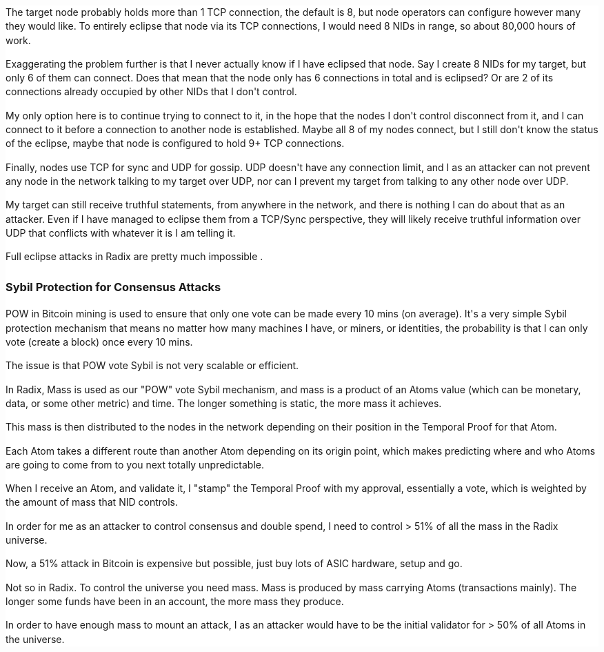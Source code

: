 The target node probably holds more than 1 TCP connection, the default is 8, but node operators can configure however many they would like. To entirely eclipse that node via its TCP connections, I would need 8 NIDs in range, so about 80,000 hours of work. 

Exaggerating the problem further is that I never actually know if I have eclipsed that node. Say I create 8 NIDs for my target, but only 6 of them can connect. Does that mean that the node only has 6 connections in total and is eclipsed? Or are 2 of its connections already occupied by other NIDs that I don't control. 

My only option here is to continue trying to connect to it, in the hope that the nodes I don't control disconnect from it, and I can connect to it before a connection to another node is established. Maybe all 8 of my nodes connect, but I still don't know the status of the eclipse, maybe that node is configured to hold 9+ TCP connections. 

Finally, nodes use TCP for sync and UDP for gossip. UDP doesn't have any connection limit, and I as an attacker can not prevent any node in the network talking to my target over UDP, nor can I prevent my target from talking to any other node over UDP. 

My target can still receive truthful statements, from anywhere in the network, and there is nothing I can do about that as an attacker. Even if I have managed to eclipse them from a TCP/Sync perspective, they will likely receive truthful information over UDP that conflicts with whatever it is I am telling it. 

Full eclipse attacks in Radix are pretty much impossible .

### Sybil Protection for Consensus Attacks

POW in Bitcoin mining is used to ensure that only one vote can be made every 10 mins \(on average\). It's a very simple Sybil protection mechanism that means no matter how many machines I have, or miners, or identities, the probability is that I can only vote \(create a block\) once every 10 mins.

The issue is that POW vote Sybil is not very scalable or efficient.

In Radix, Mass is used as our "POW" vote Sybil mechanism, and mass is a product of an Atoms value \(which can be monetary, data, or some other metric\) and time. The longer something is static, the more mass it achieves.

This mass is then distributed to the nodes in the network depending on their position in the Temporal Proof for that Atom.

Each Atom takes a different route than another Atom depending on its origin point, which makes predicting where and who Atoms are going to come from to you next totally unpredictable.

When I receive an Atom, and validate it, I "stamp" the Temporal Proof with my approval, essentially a vote, which is weighted by the amount of mass that NID controls.

In order for me as an attacker to control consensus and double spend, I need to control &gt; 51% of all the mass in the Radix universe.

Now, a 51% attack in Bitcoin is expensive but possible, just buy lots of ASIC hardware, setup and go.

Not so in Radix. To control the universe you need mass. Mass is produced by mass carrying Atoms \(transactions mainly\). The longer some funds have been in an account, the more mass they produce.

In order to have enough mass to mount an attack, I as an attacker would have to be the initial validator for &gt; 50% of all Atoms in the universe.
